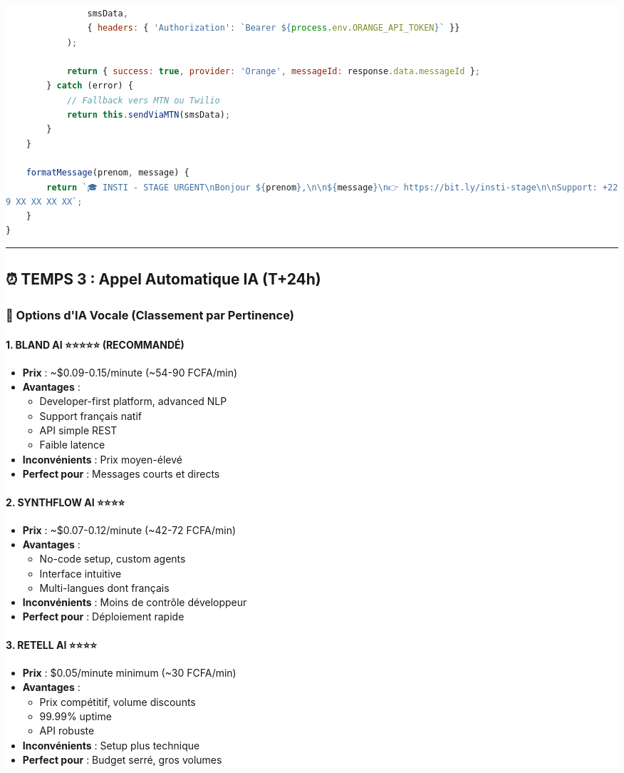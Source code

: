 ```javascript
                smsData,
                { headers: { 'Authorization': `Bearer ${process.env.ORANGE_API_TOKEN}` }}
            );
            
            return { success: true, provider: 'Orange', messageId: response.data.messageId };
        } catch (error) {
            // Fallback vers MTN ou Twilio
            return this.sendViaMTN(smsData);
        }
    }
    
    formatMessage(prenom, message) {
        return `🎓 INSTI - STAGE URGENT\nBonjour ${prenom},\n\n${message}\n👉 https://bit.ly/insti-stage\n\nSupport: +229 XX XX XX XX`;
    }
}
```

---

## ⏰ TEMPS 3 : Appel Automatique IA (T+24h)

### 🤖 Options d'IA Vocale (Classement par Pertinence)

#### 1. **BLAND AI** ⭐⭐⭐⭐⭐ (RECOMMANDÉ)
- **Prix** : ~$0.09-0.15/minute (~54-90 FCFA/min)
- **Avantages** : 
  - Developer-first platform, advanced NLP
  - Support français natif
  - API simple REST
  - Faible latence
- **Inconvénients** : Prix moyen-élevé
- **Perfect pour** : Messages courts et directs

#### 2. **SYNTHFLOW AI** ⭐⭐⭐⭐
- **Prix** : ~$0.07-0.12/minute (~42-72 FCFA/min)
- **Avantages** :
  - No-code setup, custom agents
  - Interface intuitive
  - Multi-langues dont français
- **Inconvénients** : Moins de contrôle développeur
- **Perfect pour** : Déploiement rapide

#### 3. **RETELL AI** ⭐⭐⭐⭐
- **Prix** : $0.05/minute minimum (~30 FCFA/min)
- **Avantages** :
  - Prix compétitif, volume discounts
  - 99.99% uptime
  - API robuste
- **Inconvénients** : Setup plus technique
- **Perfect pour** : Budget serré, gros volumes
